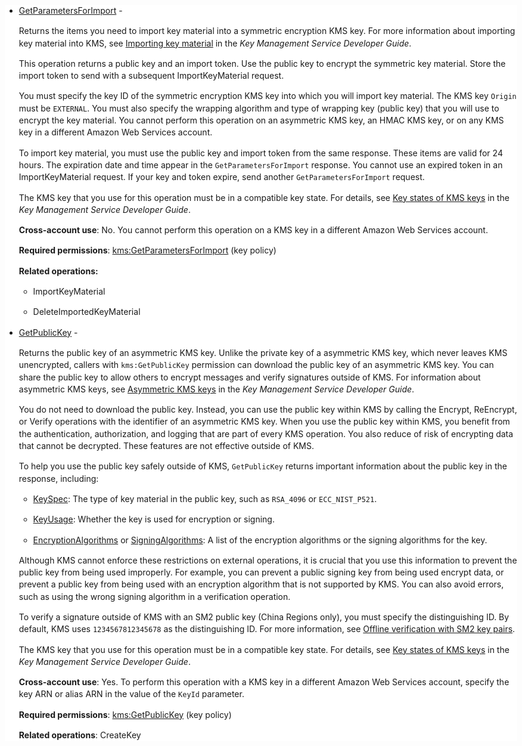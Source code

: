* [GetParametersForImport](#getparametersforimport) - <p>Returns the items you need to import key material into a symmetric encryption KMS key. For more information about importing key material into KMS, see <a href="https://docs.aws.amazon.com/kms/latest/developerguide/importing-keys.html">Importing key material</a> in the <i>Key Management Service Developer Guide</i>.</p> <p>This operation returns a public key and an import token. Use the public key to encrypt the symmetric key material. Store the import token to send with a subsequent <a>ImportKeyMaterial</a> request.</p> <p>You must specify the key ID of the symmetric encryption KMS key into which you will import key material. The KMS key <code>Origin</code> must be <code>EXTERNAL</code>. You must also specify the wrapping algorithm and type of wrapping key (public key) that you will use to encrypt the key material. You cannot perform this operation on an asymmetric KMS key, an HMAC KMS key, or on any KMS key in a different Amazon Web Services account.</p> <p>To import key material, you must use the public key and import token from the same response. These items are valid for 24 hours. The expiration date and time appear in the <code>GetParametersForImport</code> response. You cannot use an expired token in an <a>ImportKeyMaterial</a> request. If your key and token expire, send another <code>GetParametersForImport</code> request.</p> <p>The KMS key that you use for this operation must be in a compatible key state. For details, see <a href="https://docs.aws.amazon.com/kms/latest/developerguide/key-state.html">Key states of KMS keys</a> in the <i>Key Management Service Developer Guide</i>.</p> <p> <b>Cross-account use</b>: No. You cannot perform this operation on a KMS key in a different Amazon Web Services account.</p> <p> <b>Required permissions</b>: <a href="https://docs.aws.amazon.com/kms/latest/developerguide/kms-api-permissions-reference.html">kms:GetParametersForImport</a> (key policy)</p> <p> <b>Related operations:</b> </p> <ul> <li> <p> <a>ImportKeyMaterial</a> </p> </li> <li> <p> <a>DeleteImportedKeyMaterial</a> </p> </li> </ul>
* [GetPublicKey](#getpublickey) - <p>Returns the public key of an asymmetric KMS key. Unlike the private key of a asymmetric KMS key, which never leaves KMS unencrypted, callers with <code>kms:GetPublicKey</code> permission can download the public key of an asymmetric KMS key. You can share the public key to allow others to encrypt messages and verify signatures outside of KMS. For information about asymmetric KMS keys, see <a href="https://docs.aws.amazon.com/kms/latest/developerguide/symmetric-asymmetric.html">Asymmetric KMS keys</a> in the <i>Key Management Service Developer Guide</i>.</p> <p>You do not need to download the public key. Instead, you can use the public key within KMS by calling the <a>Encrypt</a>, <a>ReEncrypt</a>, or <a>Verify</a> operations with the identifier of an asymmetric KMS key. When you use the public key within KMS, you benefit from the authentication, authorization, and logging that are part of every KMS operation. You also reduce of risk of encrypting data that cannot be decrypted. These features are not effective outside of KMS.</p> <p>To help you use the public key safely outside of KMS, <code>GetPublicKey</code> returns important information about the public key in the response, including:</p> <ul> <li> <p> <a href="https://docs.aws.amazon.com/kms/latest/APIReference/API_GetPublicKey.html#KMS-GetPublicKey-response-KeySpec">KeySpec</a>: The type of key material in the public key, such as <code>RSA_4096</code> or <code>ECC_NIST_P521</code>.</p> </li> <li> <p> <a href="https://docs.aws.amazon.com/kms/latest/APIReference/API_GetPublicKey.html#KMS-GetPublicKey-response-KeyUsage">KeyUsage</a>: Whether the key is used for encryption or signing.</p> </li> <li> <p> <a href="https://docs.aws.amazon.com/kms/latest/APIReference/API_GetPublicKey.html#KMS-GetPublicKey-response-EncryptionAlgorithms">EncryptionAlgorithms</a> or <a href="https://docs.aws.amazon.com/kms/latest/APIReference/API_GetPublicKey.html#KMS-GetPublicKey-response-SigningAlgorithms">SigningAlgorithms</a>: A list of the encryption algorithms or the signing algorithms for the key.</p> </li> </ul> <p>Although KMS cannot enforce these restrictions on external operations, it is crucial that you use this information to prevent the public key from being used improperly. For example, you can prevent a public signing key from being used encrypt data, or prevent a public key from being used with an encryption algorithm that is not supported by KMS. You can also avoid errors, such as using the wrong signing algorithm in a verification operation.</p> <p>To verify a signature outside of KMS with an SM2 public key (China Regions only), you must specify the distinguishing ID. By default, KMS uses <code>1234567812345678</code> as the distinguishing ID. For more information, see <a href="https://docs.aws.amazon.com/kms/latest/developerguide/asymmetric-key-specs.html#key-spec-sm-offline-verification">Offline verification with SM2 key pairs</a>.</p> <p>The KMS key that you use for this operation must be in a compatible key state. For details, see <a href="https://docs.aws.amazon.com/kms/latest/developerguide/key-state.html">Key states of KMS keys</a> in the <i>Key Management Service Developer Guide</i>.</p> <p> <b>Cross-account use</b>: Yes. To perform this operation with a KMS key in a different Amazon Web Services account, specify the key ARN or alias ARN in the value of the <code>KeyId</code> parameter.</p> <p> <b>Required permissions</b>: <a href="https://docs.aws.amazon.com/kms/latest/developerguide/kms-api-permissions-reference.html">kms:GetPublicKey</a> (key policy)</p> <p> <b>Related operations</b>: <a>CreateKey</a> </p>